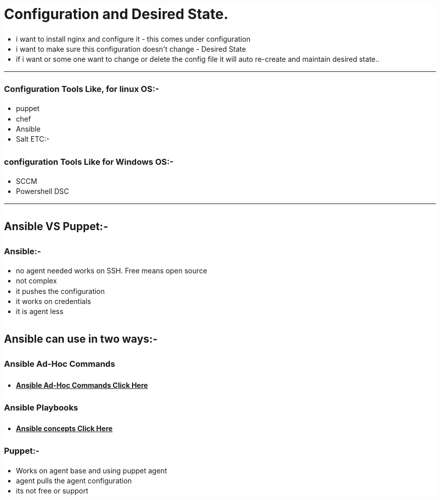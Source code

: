 # Configuration and Desired State.

* i want to install nginx and configure it - this comes under configuration 
* i want to make sure this configuration doesn't change - Desired State
* if i want or some one want to change or delete the config file it will auto re-create and maintain desired state..

---
### Configuration Tools Like, for linux OS:-

* puppet 
* chef
* Ansible
* Salt ETC:-


### configuration Tools Like for Windows OS:-

* SCCM
* Powershell DSC
---

## Ansible VS Puppet:-

### Ansible:-
 * no agent needed works on SSH. Free means open source
* not complex 
* it pushes the configuration 
* it works on credentials 
* it is agent less 

## Ansible can use in two ways:-
### Ansible Ad-Hoc Commands 

* #### [Ansible Ad-Hoc Commands Click Here](https://docs.ansible.com/ansible/latest/user_guide/intro_adhoc.html)

###  Ansible Playbooks
* #### [Ansible concepts Click Here](https://docs.ansible.com/ansible/latest/user_guide/basic_concepts.html)



### Puppet:-
* Works on agent base and using puppet agent 
* agent pulls the agent configuration 
* its not free or support 


